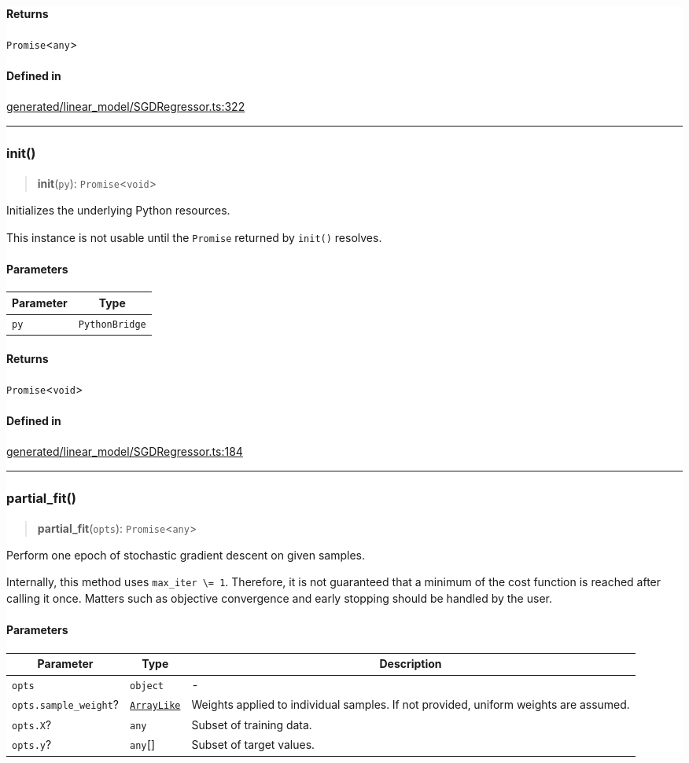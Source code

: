 #### Returns

`Promise`\<`any`\>

#### Defined in

[generated/linear\_model/SGDRegressor.ts:322](https://github.com/transitive-bullshit/scikit-learn-ts/blob/bab9a6d8b9738b16b8b9ba0b3f7cea1495d968d8/packages/sklearn/src/generated/linear_model/SGDRegressor.ts#L322)

***

### init()

> **init**(`py`): `Promise`\<`void`\>

Initializes the underlying Python resources.

This instance is not usable until the `Promise` returned by `init()` resolves.

#### Parameters

| Parameter | Type |
| ------ | ------ |
| `py` | `PythonBridge` |

#### Returns

`Promise`\<`void`\>

#### Defined in

[generated/linear\_model/SGDRegressor.ts:184](https://github.com/transitive-bullshit/scikit-learn-ts/blob/bab9a6d8b9738b16b8b9ba0b3f7cea1495d968d8/packages/sklearn/src/generated/linear_model/SGDRegressor.ts#L184)

***

### partial\_fit()

> **partial\_fit**(`opts`): `Promise`\<`any`\>

Perform one epoch of stochastic gradient descent on given samples.

Internally, this method uses `max_iter \= 1`. Therefore, it is not guaranteed that a minimum of the cost function is reached after calling it once. Matters such as objective convergence and early stopping should be handled by the user.

#### Parameters

| Parameter | Type | Description |
| ------ | ------ | ------ |
| `opts` | `object` | - |
| `opts.sample_weight`? | [`ArrayLike`](../type-aliases/ArrayLike.md) | Weights applied to individual samples. If not provided, uniform weights are assumed. |
| `opts.X`? | `any` | Subset of training data. |
| `opts.y`? | `any`[] | Subset of target values. |
